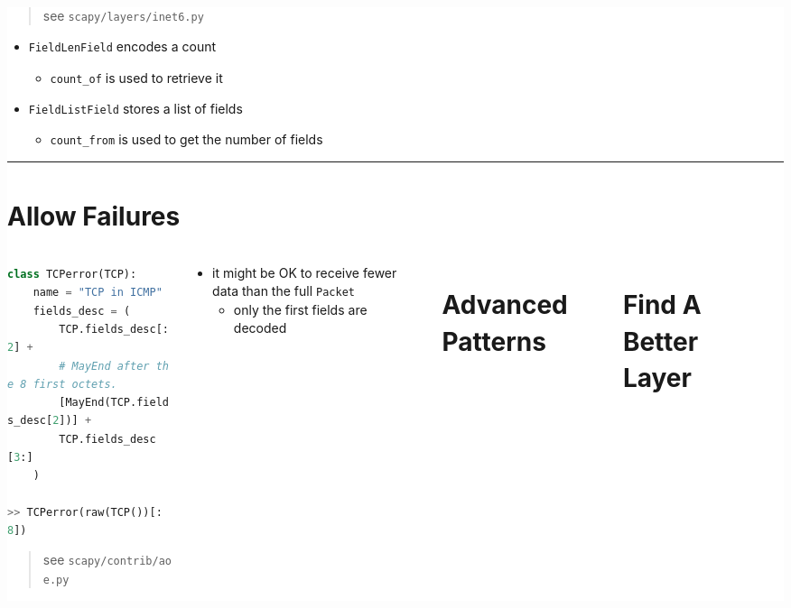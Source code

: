> see `scapy/layers/inet6.py`

</div>
<div>

* `FieldLenField` encodes a count
  * `count_of` is used to retrieve it

* `FieldListField` stores a list of fields
  * `count_from` is used to get the number of fields

</div>

---

# Allow Failures

<div class="columns">
<div>

```python
class TCPerror(TCP):
    name = "TCP in ICMP"
    fields_desc = (
        TCP.fields_desc[:2] +
        # MayEnd after the 8 first octets.
        [MayEnd(TCP.fields_desc[2])] +
        TCP.fields_desc[3:]
    )

>> TCPerror(raw(TCP())[:8])
```

> see `scapy/contrib/aoe.py`

</div>
<div>

* it might be OK to receive fewer data than the full `Packet`
  * only the first fields are decoded

</div>

---

#  Advanced Patterns

---

# Find A Better Layer

<div class="columns">
<div>
